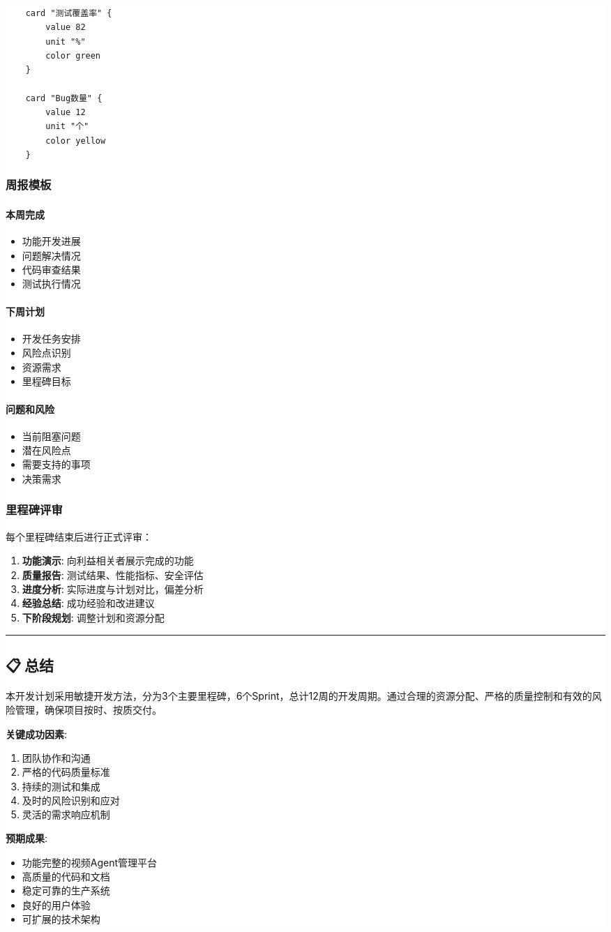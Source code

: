 ```mermaid
    card "测试覆盖率" {
        value 82
        unit "%"
        color green
    }

    card "Bug数量" {
        value 12
        unit "个"
        color yellow
    }
```

### 周报模板

#### 本周完成

- 功能开发进展
- 问题解决情况
- 代码审查结果
- 测试执行情况

#### 下周计划

- 开发任务安排
- 风险点识别
- 资源需求
- 里程碑目标

#### 问题和风险

- 当前阻塞问题
- 潜在风险点
- 需要支持的事项
- 决策需求

### 里程碑评审

每个里程碑结束后进行正式评审：

1. **功能演示**: 向利益相关者展示完成的功能
2. **质量报告**: 测试结果、性能指标、安全评估
3. **进度分析**: 实际进度与计划对比，偏差分析
4. **经验总结**: 成功经验和改进建议
5. **下阶段规划**: 调整计划和资源分配

---

## 📋 总结

本开发计划采用敏捷开发方法，分为3个主要里程碑，6个Sprint，总计12周的开发周期。通过合理的资源分配、严格的质量控制和有效的风险管理，确保项目按时、按质交付。

**关键成功因素**:

1. 团队协作和沟通
2. 严格的代码质量标准
3. 持续的测试和集成
4. 及时的风险识别和应对
5. 灵活的需求响应机制

**预期成果**:

- 功能完整的视频Agent管理平台
- 高质量的代码和文档
- 稳定可靠的生产系统
- 良好的用户体验
- 可扩展的技术架构
